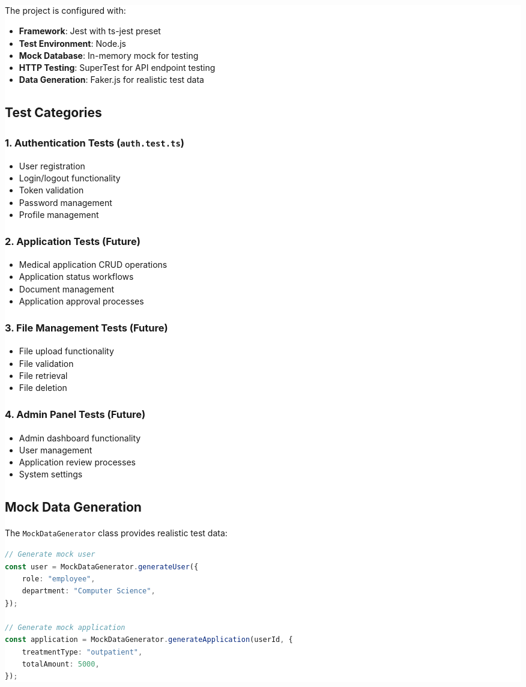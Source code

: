 The project is configured with:

-   **Framework**: Jest with ts-jest preset
-   **Test Environment**: Node.js
-   **Mock Database**: In-memory mock for testing
-   **HTTP Testing**: SuperTest for API endpoint testing
-   **Data Generation**: Faker.js for realistic test data

## Test Categories

### 1. Authentication Tests (`auth.test.ts`)

-   User registration
-   Login/logout functionality
-   Token validation
-   Password management
-   Profile management

### 2. Application Tests (Future)

-   Medical application CRUD operations
-   Application status workflows
-   Document management
-   Application approval processes

### 3. File Management Tests (Future)

-   File upload functionality
-   File validation
-   File retrieval
-   File deletion

### 4. Admin Panel Tests (Future)

-   Admin dashboard functionality
-   User management
-   Application review processes
-   System settings

## Mock Data Generation

The `MockDataGenerator` class provides realistic test data:

```typescript
// Generate mock user
const user = MockDataGenerator.generateUser({
    role: "employee",
    department: "Computer Science",
});

// Generate mock application
const application = MockDataGenerator.generateApplication(userId, {
    treatmentType: "outpatient",
    totalAmount: 5000,
});
```
